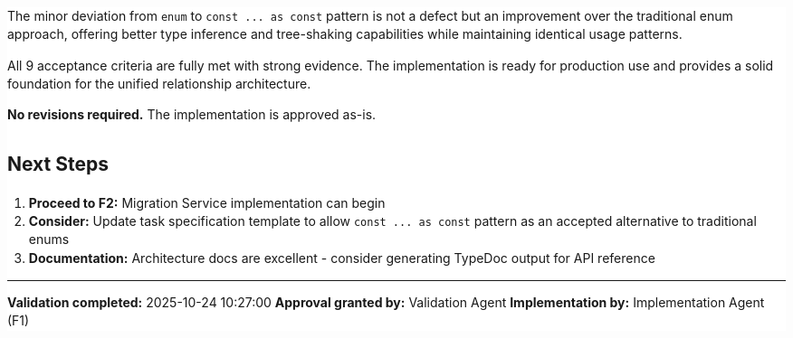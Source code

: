 The minor deviation from `enum` to `const ... as const` pattern is not a defect but an improvement over the traditional enum approach, offering better type inference and tree-shaking capabilities while maintaining identical usage patterns.

All 9 acceptance criteria are fully met with strong evidence. The implementation is ready for production use and provides a solid foundation for the unified relationship architecture.

**No revisions required.** The implementation is approved as-is.

## Next Steps

1. **Proceed to F2:** Migration Service implementation can begin
2. **Consider:** Update task specification template to allow `const ... as const` pattern as an accepted alternative to traditional enums
3. **Documentation:** Architecture docs are excellent - consider generating TypeDoc output for API reference

---

**Validation completed:** 2025-10-24 10:27:00
**Approval granted by:** Validation Agent
**Implementation by:** Implementation Agent (F1)
